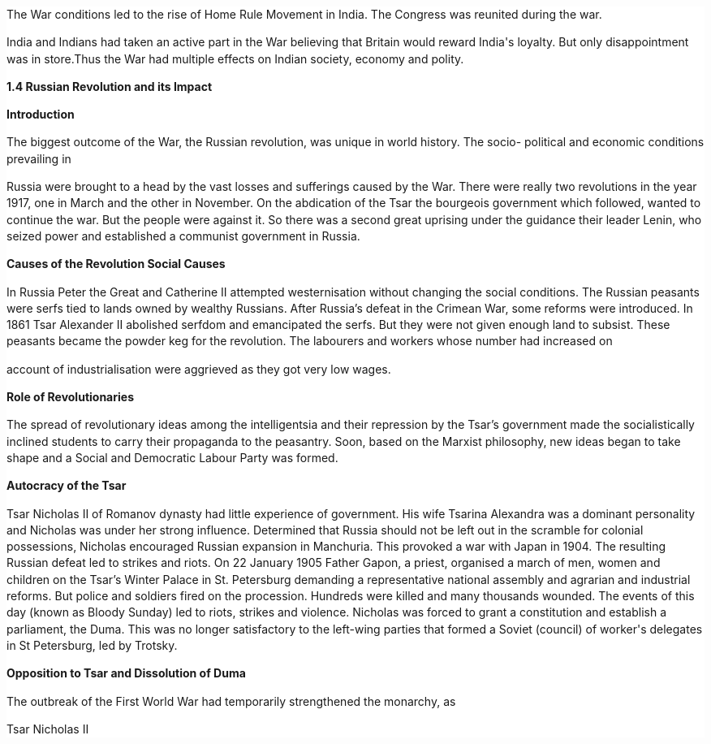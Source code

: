 The War conditions led to the rise of Home Rule Movement in India. The Congress was reunited during the war.

India and Indians had taken an active part in the War believing that Britain would reward India's loyalty. But only disappointment was in store.Thus the War had multiple effects on Indian society, economy and polity.

**1.4 Russian Revolution and its Impact**

**Introduction**

The biggest outcome of the War, the Russian revolution, was unique in world history. The socio- political and economic conditions prevailing in

Russia were brought to a head by the vast losses and sufferings caused by the War. There were really two revolutions in the year 1917, one in March and the other in November. On the abdication of the Tsar the bourgeois government which followed, wanted to continue the war. But the people were against it. So there was a second great uprising under the guidance their leader Lenin, who seized power and established a communist government in Russia.

**Causes of the Revolution Social Causes**

In Russia Peter the Great and Catherine II attempted westernisation without changing the social conditions. The Russian peasants were serfs tied to lands owned by wealthy Russians. After Russia’s defeat in the Crimean War, some reforms were introduced. In 1861 Tsar Alexander II abolished serfdom and emancipated the serfs. But they were not given enough land to subsist. These peasants became the powder keg for the revolution. The labourers and workers whose number had increased on  

account of industrialisation were aggrieved as they got very low wages.

**Role of Revolutionaries**

The spread of revolutionary ideas among the intelligentsia and their repression by the Tsar’s government made the socialistically inclined students to carry their propaganda to the peasantry. Soon, based on the Marxist philosophy, new ideas began to take shape and a Social and Democratic Labour Party was formed.

**Autocracy of the Tsar**

Tsar Nicholas II of Romanov dynasty had little experience of government. His wife Tsarina Alexandra was a dominant personality and Nicholas was under her strong influence. Determined that Russia should not be left out in the scramble for colonial possessions, Nicholas encouraged Russian expansion in Manchuria. This provoked a war with Japan in 1904. The resulting Russian defeat led to strikes and riots. On 22 January 1905 Father Gapon, a priest, organised a march of men, women and children on the Tsar’s Winter Palace in St. Petersburg demanding a representative national assembly and agrarian and industrial reforms. But police and soldiers fired on the procession. Hundreds were killed and many thousands wounded. The events of this day (known as Bloody Sunday) led to riots, strikes and violence. Nicholas was forced to grant a constitution and establish a parliament, the Duma. This was no longer satisfactory to the left-wing parties that formed a Soviet (council) of worker's delegates in St Petersburg, led by Trotsky.

**Opposition to Tsar and Dissolution of Duma**

The outbreak of the First World War had temporarily strengthened the monarchy, as

Tsar Nicholas II


